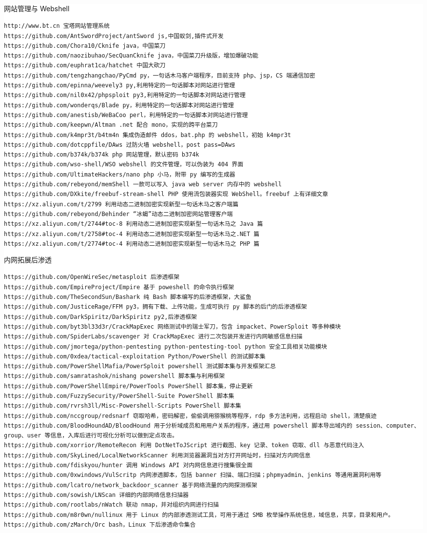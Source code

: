 网站管理与 Webshell

    http://www.bt.cn 宝塔网站管理系统
    https://github.com/AntSwordProject/antSword js,中国蚁剑,插件式开发
    https://github.com/Chora10/Cknife java，中国菜刀
    https://github.com/naozibuhao/SecQuanCknife java，中国菜刀升级版，增加爆破功能
    https://github.com/euphrat1ca/hatchet 中国大砍刀
    https://github.com/tengzhangchao/PyCmd py，一句话木马客户端程序，目前支持 php、jsp，CS 端通信加密
    https://github.com/epinna/weevely3 py,利用特定的一句话脚本对网站进行管理
    https://github.com/nil0x42/phpsploit py3,利用特定的一句话脚本对网站进行管理
    https://github.com/wonderqs/Blade py，利用特定的一句话脚本对网站进行管理
    https://github.com/anestisb/WeBaCoo perl，利用特定的一句话脚本对网站进行管理
    https://github.com/keepwn/Altman .net 配合 mono，实现的跨平台菜刀
    https://github.com/k4mpr3t/b4tm4n 集成伪造邮件 ddos，bat.php 的 webshell，初始 k4mpr3t
    https://github.com/dotcppfile/DAws 过防火墙 webshell，post pass=DAws
    https://github.com/b374k/b374k php 网站管理，默认密码 b374k
    https://github.com/wso-shell/WSO webshell 的文件管理，可以伪装为 404 界面
    https://github.com/UltimateHackers/nano php 小马，附带 py 编写的生成器
    https://github.com/rebeyond/memShell 一款可以写入 java web server 内存中的 webshell
    https://github.com/DXkite/freebuf-stream-shell PHP 使用流包装器实现 WebShell。freebuf 上有详细文章
    https://xz.aliyun.com/t/2799 利用动态二进制加密实现新型一句话木马之客户端篇
    https://github.com/rebeyond/Behinder “冰蝎”动态二进制加密网站管理客户端
    https://xz.aliyun.com/t/2744#toc-8 利用动态二进制加密实现新型一句话木马之 Java 篇
    https://xz.aliyun.com/t/2758#toc-4 利用动态二进制加密实现新型一句话木马之.NET 篇
    https://xz.aliyun.com/t/2774#toc-4 利用动态二进制加密实现新型一句话木马之 PHP 篇

内网拓展后渗透

    https://github.com/OpenWireSec/metasploit 后渗透框架
    https://github.com/EmpireProject/Empire 基于 poweshell 的命令执行框架
    https://github.com/TheSecondSun/Bashark 纯 Bash 脚本编写的后渗透框架，大鲨鱼
    https://github.com/JusticeRage/FFM py3，拥有下载、上传功能，生成可执行 py 脚本的后门的后渗透框架
    https://github.com/DarkSpiritz/DarkSpiritz py2,后渗透框架
    https://github.com/byt3bl33d3r/CrackMapExec 网络测试中的瑞士军刀，包含 impacket、PowerSploit 等多种模块
    https://github.com/SpiderLabs/scavenger 对 CrackMapExec 进行二次包装开发进行内网敏感信息扫描
    https://github.com/jmortega/python-pentesting python-pentesting-tool python 安全工具相关功能模块
    https://github.com/0xdea/tactical-exploitation Python/PowerShell 的测试脚本集
    https://github.com/PowerShellMafia/PowerSploit powershell 测试脚本集与开发框架汇总
    https://github.com/samratashok/nishang powershell 脚本集与利用框架
    https://github.com/PowerShellEmpire/PowerTools PowerShell 脚本集，停止更新
    https://github.com/FuzzySecurity/PowerShell-Suite PowerShell 脚本集
    https://github.com/rvrsh3ll/Misc-Powershell-Scripts PowerShell 脚本集
    https://github.com/nccgroup/redsnarf 窃取哈希，密码解密，偷偷调用猕猴桃等程序，rdp 多方法利用，远程启动 shell，清楚痕迹
    https://github.com/BloodHoundAD/BloodHound 用于分析域成员和用用户关系的程序，通过用 powershell 脚本导出域内的 session、computer、group、user 等信息，入库后进行可视化分析可以做到定点攻击。
    https://github.com/xorrior/RemoteRecon 利用 DotNetToJScript 进行截图、key 记录、token 窃取、dll 与恶意代码注入
    https://github.com/SkyLined/LocalNetworkScanner 利用浏览器漏洞当对方打开网址时，扫描对方内网信息
    https://github.com/fdiskyou/hunter 调用 Windows API 对内网信息进行搜集很全面
    https://github.com/0xwindows/VulScritp 内网渗透脚本，包括 banner 扫描、端口扫描；phpmyadmin、jenkins 等通用漏洞利用等
    https://github.com/lcatro/network_backdoor_scanner 基于网络流量的内网探测框架
    https://github.com/sowish/LNScan 详细的内部网络信息扫描器
    https://github.com/rootlabs/nWatch 联动 nmap，并对组织内网进行扫描
    https://github.com/m8r0wn/nullinux 用于 Linux 的内部渗透测试工具，可用于通过 SMB 枚举操作系统信息，域信息，共享，目录和用户。
    https://github.com/zMarch/Orc bash，Linux 下后渗透命令集合
